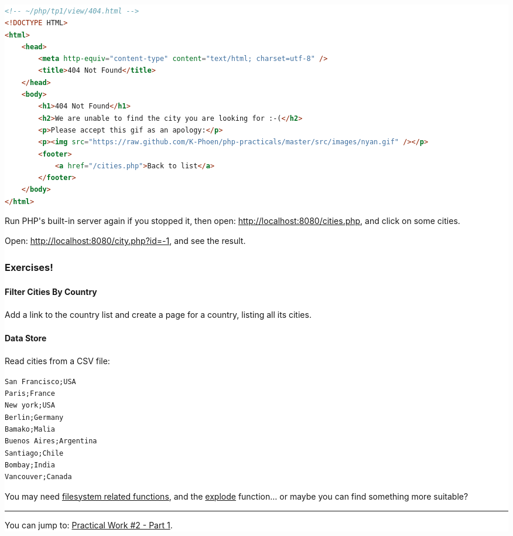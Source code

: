 ``` html
<!-- ~/php/tp1/view/404.html -->
<!DOCTYPE HTML>
<html>
    <head>
        <meta http-equiv="content-type" content="text/html; charset=utf-8" />
        <title>404 Not Found</title>
    </head>
    <body>
        <h1>404 Not Found</h1>
        <h2>We are unable to find the city you are looking for :-(</h2>
        <p>Please accept this gif as an apology:</p>
        <p><img src="https://raw.github.com/K-Phoen/php-practicals/master/src/images/nyan.gif" /></p>
        <footer>
            <a href="/cities.php">Back to list</a>
        </footer>
    </body>
</html>
```

Run PHP's built-in server again if you stopped it, then open:
[http://localhost:8080/cities.php](http://localhost:8080/cities.php),
and click on some cities.

Open:
[http://localhost:8080/city.php?id=-1](http://localhost:8080/city.php?id=-1),
and see the result.

### Exercises!

#### Filter Cities By Country

Add a link to the country list and create a page for a country, listing all its
cities.

#### Data Store

Read cities from a CSV file:

``` csv
San Francisco;USA
Paris;France
New york;USA
Berlin;Germany
Bamako;Malia
Buenos Aires;Argentina
Santiago;Chile
Bombay;India
Vancouver;Canada
```

You may need [filesystem related
functions](http://php.net/manual/en/ref.filesystem.php), and
the [explode](http://php.net/manual/en/function.explode.php) function… or maybe
you can find something more suitable?

---

You can jump to: [Practical Work #2 - Part 1](2-1.md).
